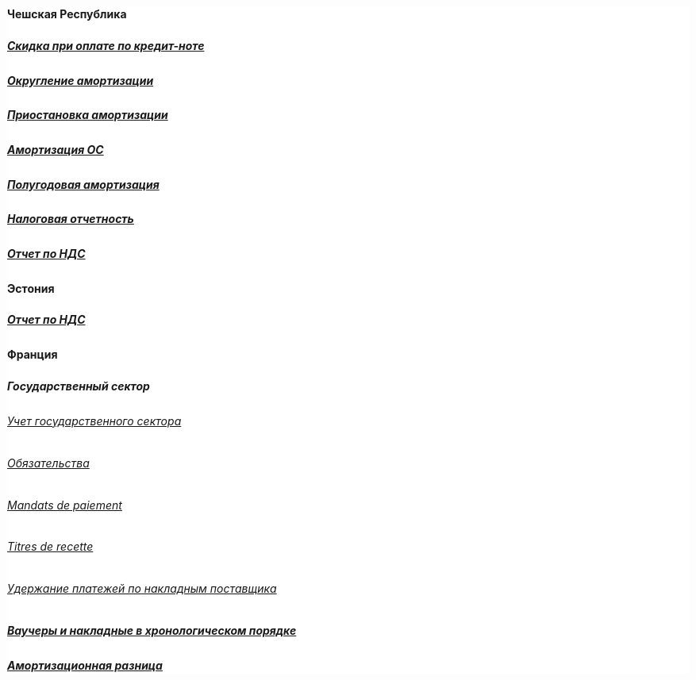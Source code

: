 #### Чешская Республика
##### [Скидка при оплате по кредит-ноте](/dynamics365/unified-operations/financials/localizations/emea-cze-credit-note-cash-discount?toc=/dynamics365/unified-operations/supply-chain/toc.json)
##### [Округление амортизации](/dynamics365/unified-operations/financials/localizations/emea-cze-depreciation-rounding?toc=/dynamics365/unified-operations/supply-chain/toc.json)
##### [Приостановка амортизации](/dynamics365/unified-operations/financials/localizations/emea-cze-depreciation-suspension-holidays?toc=/dynamics365/unified-operations/supply-chain/toc.json)
##### [Амортизация ОС](/dynamics365/unified-operations/financials/localizations/emea-cze-fixed-assets-depreciation?toc=/dynamics365/unified-operations/supply-chain/toc.json)
##### [Полугодовая амортизация](/dynamics365/unified-operations/financials/localizations/emea-cze-half-depreciation-fixed-asset-disposal?toc=/dynamics365/unified-operations/supply-chain/toc.json)
##### [Налоговая отчетность ](/dynamics365/unified-operations/financials/localizations/emea-cze-intra-community-vat-transactions?toc=/dynamics365/unified-operations/supply-chain/toc.json)
##### [Отчет по НДС](/dynamics365/unified-operations/financials/localizations/emea-cze-vat-statement-details?toc=/dynamics365/unified-operations/supply-chain/toc.json)
#### Эстония
##### [Отчет по НДС](/dynamics365/unified-operations/financials/localizations/emea-est-vat-statement-details?toc=/dynamics365/unified-operations/supply-chain/toc.json)
#### Франция
##### Государственный сектор
###### [Учет государственного сектора](/dynamics365/unified-operations/financials/localizations/emea-fra-public-sector-accounting?toc=/dynamics365/unified-operations/supply-chain/toc.json)
###### [Обязательства](/dynamics365/unified-operations/financials/localizations/emea-fra-commitments-public-sector?toc=/dynamics365/unified-operations/supply-chain/toc.json)
###### [Mandats de paiement](/dynamics365/unified-operations/financials/localizations/emea-fra-mandats-de-paiement?toc=/dynamics365/unified-operations/supply-chain/toc.json)
###### [Titres de recette](/dynamics365/unified-operations/financials/localizations/emea-fra-titres-de-recette-public-sector?toc=/dynamics365/unified-operations/supply-chain/toc.json)
###### [Удержание платежей по накладным поставщика](/dynamics365/unified-operations/financials/localizations/emea-fra-vendor-invoice-payment-holds-public-sector?toc=/dynamics365/unified-operations/supply-chain/toc.json)
##### [Ваучеры и накладные в хронологическом порядке](/dynamics365/unified-operations/financials/localizations/emea-fra-chronological-invoices-vouchers?toc=/dynamics365/unified-operations/supply-chain/toc.json)
##### [Амортизационная разница](/dynamics365/unified-operations/financials/localizations/emea-fra-derogatory-depreciation?toc=/dynamics365/unified-operations/supply-chain/toc.json)